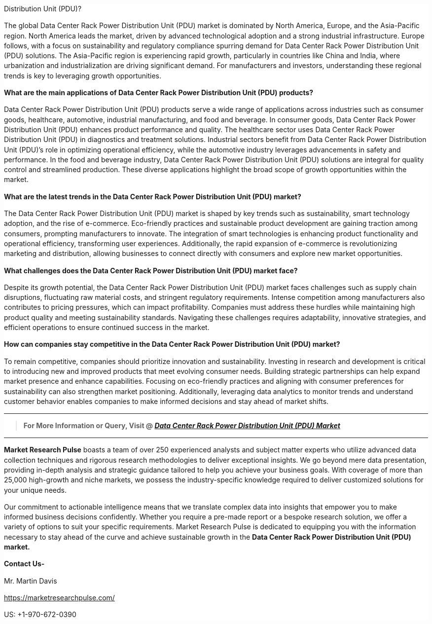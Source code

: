 Distribution Unit (PDU)?</strong></p><p>The global Data Center Rack Power Distribution Unit (PDU) market is dominated by North America, Europe, and the Asia-Pacific region. North America leads the market, driven by advanced technological adoption and a strong industrial infrastructure. Europe follows, with a focus on sustainability and regulatory compliance spurring demand for Data Center Rack Power Distribution Unit (PDU) solutions. The Asia-Pacific region is experiencing rapid growth, particularly in countries like China and India, where urbanization and industrialization are driving significant demand. For manufacturers and investors, understanding these regional trends is key to leveraging growth opportunities.</p><p><strong>What are the main applications of Data Center Rack Power Distribution Unit (PDU) products?</strong></p><p>Data Center Rack Power Distribution Unit (PDU) products serve a wide range of applications across industries such as consumer goods, healthcare, automotive, industrial manufacturing, and food and beverage. In consumer goods, Data Center Rack Power Distribution Unit (PDU) enhances product performance and quality. The healthcare sector uses Data Center Rack Power Distribution Unit (PDU) in diagnostics and treatment solutions. Industrial sectors benefit from Data Center Rack Power Distribution Unit (PDU)&rsquo;s role in optimizing operational efficiency, while the automotive industry leverages advancements in safety and performance. In the food and beverage industry, Data Center Rack Power Distribution Unit (PDU) solutions are integral for quality control and streamlined production. These diverse applications highlight the broad scope of growth opportunities within the market.</p><p><strong>What are the latest trends in the Data Center Rack Power Distribution Unit (PDU) market?</strong></p><p>The Data Center Rack Power Distribution Unit (PDU) market is shaped by key trends such as sustainability, smart technology adoption, and the rise of e-commerce. Eco-friendly practices and sustainable product development are gaining traction among consumers, prompting manufacturers to innovate. The integration of smart technologies is enhancing product functionality and operational efficiency, transforming user experiences. Additionally, the rapid expansion of e-commerce is revolutionizing marketing and distribution, allowing businesses to connect directly with consumers and explore new market opportunities.</p><p><strong>What challenges does the Data Center Rack Power Distribution Unit (PDU) market face?</strong></p><p>Despite its growth potential, the Data Center Rack Power Distribution Unit (PDU) market faces challenges such as supply chain disruptions, fluctuating raw material costs, and stringent regulatory requirements. Intense competition among manufacturers also contributes to pricing pressures, which can impact profitability. Companies must address these hurdles while maintaining high product quality and meeting sustainability standards. Navigating these challenges requires adaptability, innovative strategies, and efficient operations to ensure continued success in the market.</p><p><strong>How can companies stay competitive in the Data Center Rack Power Distribution Unit (PDU) market?</strong></p><p>To remain competitive, companies should prioritize innovation and sustainability. Investing in research and development is critical to introducing new and improved products that meet evolving consumer needs. Building strategic partnerships can help expand market presence and enhance capabilities. Focusing on eco-friendly practices and aligning with consumer preferences for sustainability can also strengthen market positioning. Additionally, leveraging data analytics to monitor trends and understand customer behavior enables companies to make informed decisions and stay ahead of market shifts.</p><hr /><blockquote><p><strong>For More Information or Query, Visit @&nbsp;<em><a href="https://marketresearchpulse.com/report/57287/data-center-rack-power-distribution-unit-pdu-market?utm_source=Linkedin&utm_medium=021">Data Center Rack Power Distribution Unit (PDU) Market</a></em></strong></p></blockquote><hr /><p><strong>Market Research Pulse</strong> boasts a team of over 250 experienced analysts and subject matter experts who utilize advanced data collection techniques and rigorous research methodologies to deliver exceptional insights. We go beyond mere data presentation, providing in-depth analysis and strategic guidance tailored to help you achieve your business goals. With coverage of more than 25,000 high-growth and niche markets, we possess the industry-specific knowledge required to deliver customized solutions for your unique needs.</p><p>Our commitment to actionable intelligence means that we translate complex data into insights that empower you to make informed business decisions confidently. Whether you require a pre-made report or a bespoke research solution, we offer a variety of options to suit your specific requirements. Market Research Pulse is dedicated to equipping you with the information necessary to stay ahead of the curve and achieve sustainable growth in the <strong>Data Center Rack Power Distribution Unit (PDU) market.</strong></p><p><strong>Contact Us-</strong></p><p>Mr. Martin Davis</p><p>https://marketresearchpulse.com/</p><p>US: +1-970-672-0390</p>
